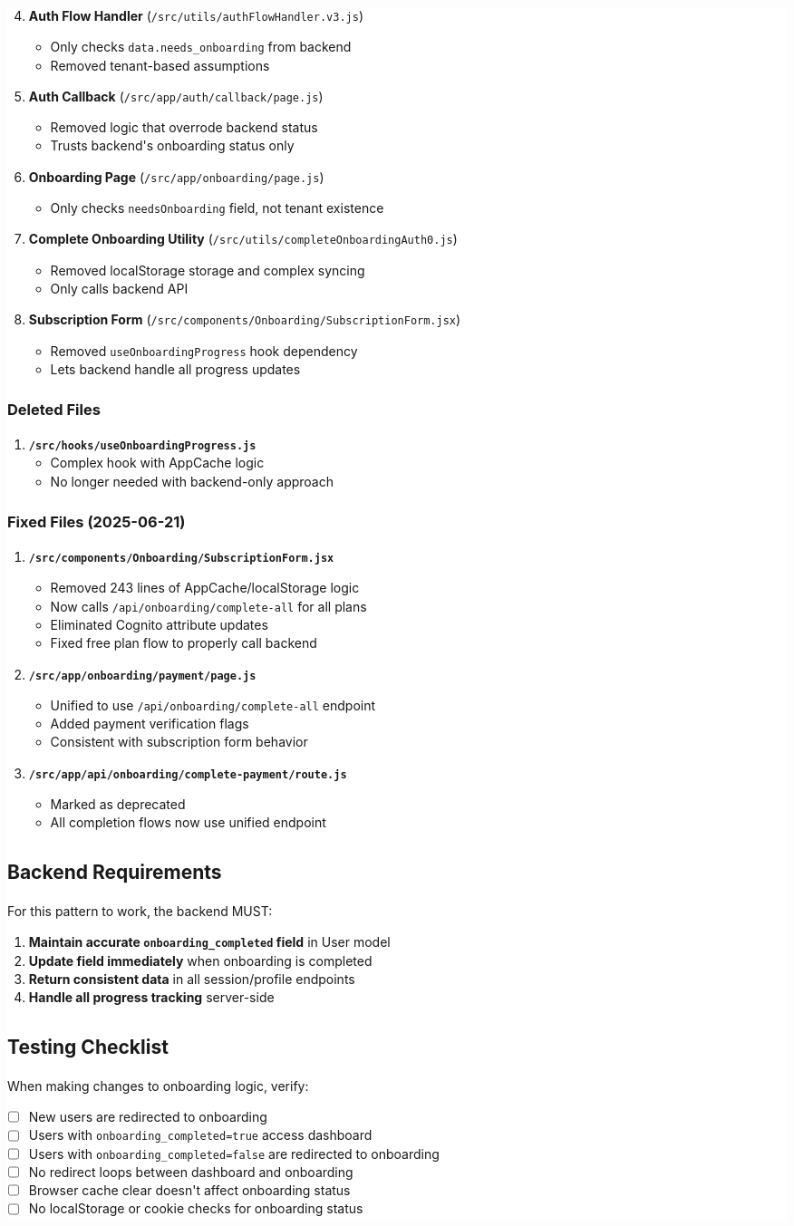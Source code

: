 4. **Auth Flow Handler** (`/src/utils/authFlowHandler.v3.js`)
   - Only checks `data.needs_onboarding` from backend
   - Removed tenant-based assumptions

5. **Auth Callback** (`/src/app/auth/callback/page.js`)
   - Removed logic that overrode backend status
   - Trusts backend's onboarding status only

6. **Onboarding Page** (`/src/app/onboarding/page.js`)
   - Only checks `needsOnboarding` field, not tenant existence

7. **Complete Onboarding Utility** (`/src/utils/completeOnboardingAuth0.js`)
   - Removed localStorage storage and complex syncing
   - Only calls backend API

8. **Subscription Form** (`/src/components/Onboarding/SubscriptionForm.jsx`)
   - Removed `useOnboardingProgress` hook dependency
   - Lets backend handle all progress updates

### Deleted Files
1. **`/src/hooks/useOnboardingProgress.js`**
   - Complex hook with AppCache logic
   - No longer needed with backend-only approach

### Fixed Files (2025-06-21)
1. **`/src/components/Onboarding/SubscriptionForm.jsx`**
   - Removed 243 lines of AppCache/localStorage logic
   - Now calls `/api/onboarding/complete-all` for all plans
   - Eliminated Cognito attribute updates
   - Fixed free plan flow to properly call backend

2. **`/src/app/onboarding/payment/page.js`**
   - Unified to use `/api/onboarding/complete-all` endpoint
   - Added payment verification flags
   - Consistent with subscription form behavior

3. **`/src/app/api/onboarding/complete-payment/route.js`**
   - Marked as deprecated
   - All completion flows now use unified endpoint

## Backend Requirements

For this pattern to work, the backend MUST:

1. **Maintain accurate `onboarding_completed` field** in User model
2. **Update field immediately** when onboarding is completed
3. **Return consistent data** in all session/profile endpoints
4. **Handle all progress tracking** server-side

## Testing Checklist

When making changes to onboarding logic, verify:

- [ ] New users are redirected to onboarding
- [ ] Users with `onboarding_completed=true` access dashboard
- [ ] Users with `onboarding_completed=false` are redirected to onboarding
- [ ] No redirect loops between dashboard and onboarding
- [ ] Browser cache clear doesn't affect onboarding status
- [ ] No localStorage or cookie checks for onboarding status

